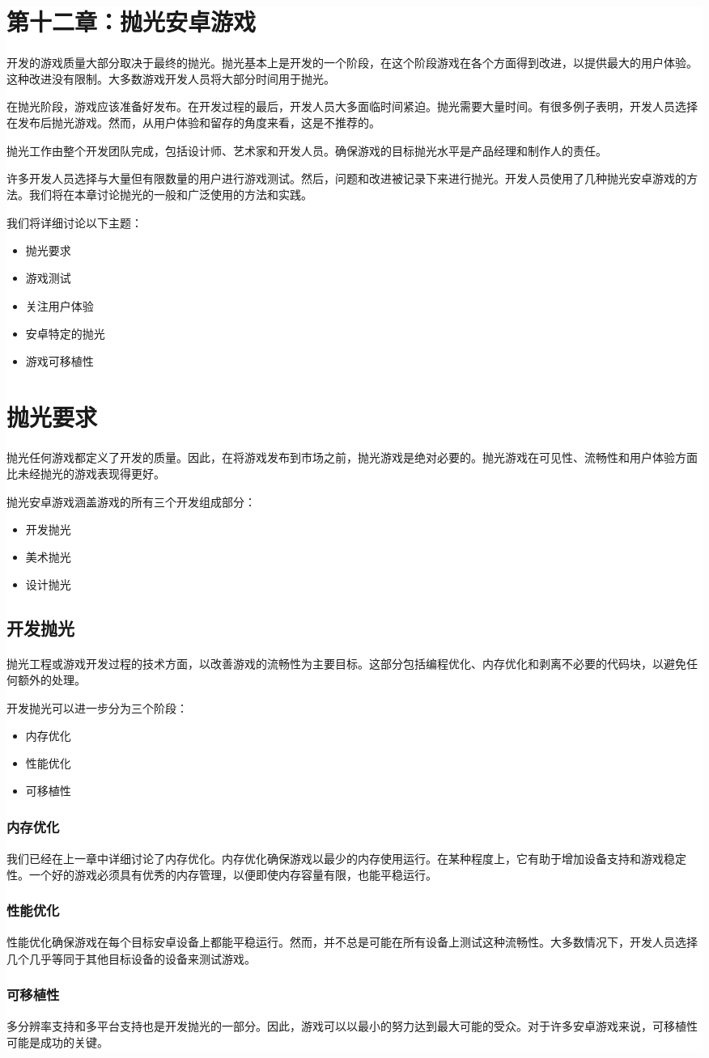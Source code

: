 # 第十二章：抛光安卓游戏

开发的游戏质量大部分取决于最终的抛光。抛光基本上是开发的一个阶段，在这个阶段游戏在各个方面得到改进，以提供最大的用户体验。这种改进没有限制。大多数游戏开发人员将大部分时间用于抛光。

在抛光阶段，游戏应该准备好发布。在开发过程的最后，开发人员大多面临时间紧迫。抛光需要大量时间。有很多例子表明，开发人员选择在发布后抛光游戏。然而，从用户体验和留存的角度来看，这是不推荐的。

抛光工作由整个开发团队完成，包括设计师、艺术家和开发人员。确保游戏的目标抛光水平是产品经理和制作人的责任。

许多开发人员选择与大量但有限数量的用户进行游戏测试。然后，问题和改进被记录下来进行抛光。开发人员使用了几种抛光安卓游戏的方法。我们将在本章讨论抛光的一般和广泛使用的方法和实践。

我们将详细讨论以下主题：

+   抛光要求

+   游戏测试

+   关注用户体验

+   安卓特定的抛光

+   游戏可移植性

# 抛光要求

抛光任何游戏都定义了开发的质量。因此，在将游戏发布到市场之前，抛光游戏是绝对必要的。抛光游戏在可见性、流畅性和用户体验方面比未经抛光的游戏表现得更好。

抛光安卓游戏涵盖游戏的所有三个开发组成部分：

+   开发抛光

+   美术抛光

+   设计抛光

## 开发抛光

抛光工程或游戏开发过程的技术方面，以改善游戏的流畅性为主要目标。这部分包括编程优化、内存优化和剥离不必要的代码块，以避免任何额外的处理。

开发抛光可以进一步分为三个阶段：

+   内存优化

+   性能优化

+   可移植性

### 内存优化

我们已经在上一章中详细讨论了内存优化。内存优化确保游戏以最少的内存使用运行。在某种程度上，它有助于增加设备支持和游戏稳定性。一个好的游戏必须具有优秀的内存管理，以便即使内存容量有限，也能平稳运行。

### 性能优化

性能优化确保游戏在每个目标安卓设备上都能平稳运行。然而，并不总是可能在所有设备上测试这种流畅性。大多数情况下，开发人员选择几个几乎等同于其他目标设备的设备来测试游戏。

### 可移植性

多分辨率支持和多平台支持也是开发抛光的一部分。因此，游戏可以以最小的努力达到最大可能的受众。对于许多安卓游戏来说，可移植性可能是成功的关键。
